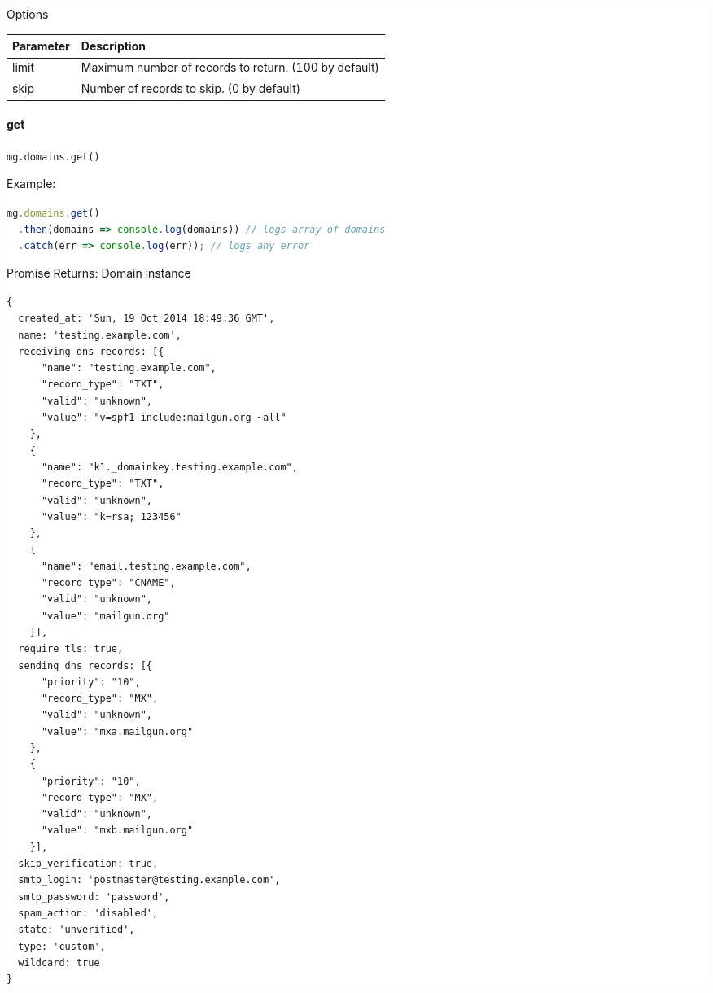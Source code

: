 Options

| Parameter | Description                                           |
|:----------|:------------------------------------------------------|
| limit     | Maximum number of records to return. (100 by default) |
| skip      | Number of records to skip. (0 by default)             |

#### get

`mg.domains.get()`

Example:

```js
mg.domains.get()
  .then(domains => console.log(domains)) // logs array of domains
  .catch(err => console.log(err)); // logs any error
```

Promise Returns: Domain instance

```
{
  created_at: 'Sun, 19 Oct 2014 18:49:36 GMT',
  name: 'testing.example.com',
  receiving_dns_records: [{
      "name": "testing.example.com",
      "record_type": "TXT",
      "valid": "unknown",
      "value": "v=spf1 include:mailgun.org ~all"
    },
    {
      "name": "k1._domainkey.testing.example.com",
      "record_type": "TXT",
      "valid": "unknown",
      "value": "k=rsa; 123456"
    },
    {
      "name": "email.testing.example.com",
      "record_type": "CNAME",
      "valid": "unknown",
      "value": "mailgun.org"
    }],
  require_tls: true,
  sending_dns_records: [{
      "priority": "10",
      "record_type": "MX",
      "valid": "unknown",
      "value": "mxa.mailgun.org"
    },
    {
      "priority": "10",
      "record_type": "MX",
      "valid": "unknown",
      "value": "mxb.mailgun.org"
    }],
  skip_verification: true,
  smtp_login: 'postmaster@testing.example.com',
  smtp_password: 'password',
  spam_action: 'disabled',
  state: 'unverified',
  type: 'custom',
  wildcard: true
}
```
